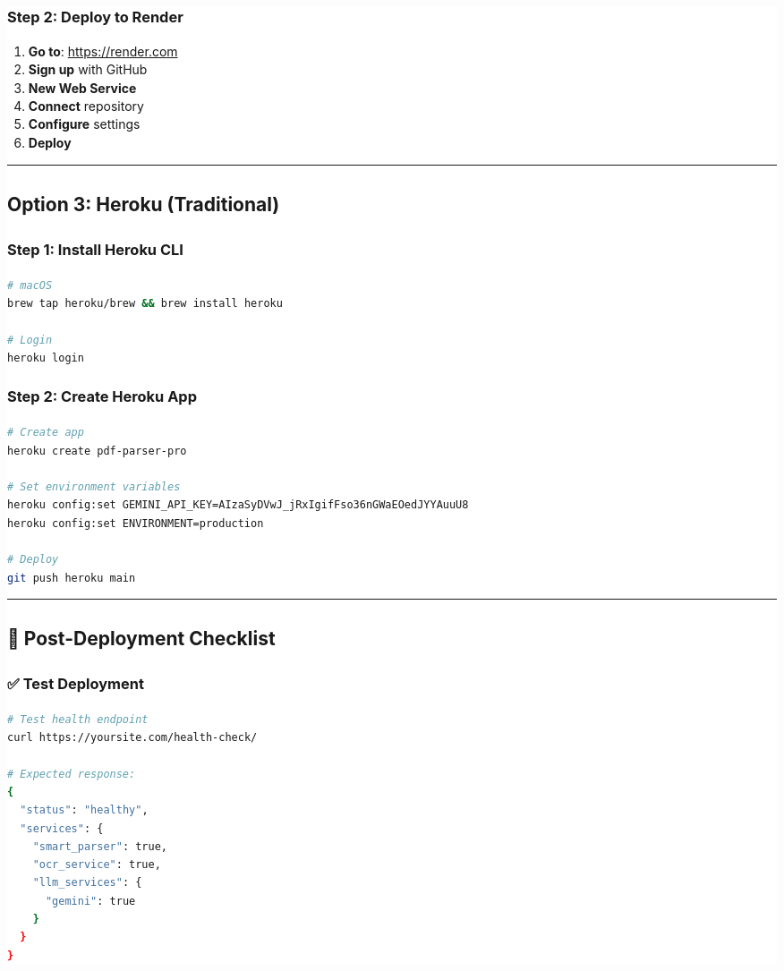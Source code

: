 ### **Step 2: Deploy to Render**
1. **Go to**: https://render.com
2. **Sign up** with GitHub
3. **New Web Service**
4. **Connect** repository
5. **Configure** settings
6. **Deploy**

---

## **Option 3: Heroku (Traditional)**

### **Step 1: Install Heroku CLI**
```bash
# macOS
brew tap heroku/brew && brew install heroku

# Login
heroku login
```

### **Step 2: Create Heroku App**
```bash
# Create app
heroku create pdf-parser-pro

# Set environment variables
heroku config:set GEMINI_API_KEY=AIzaSyDVwJ_jRxIgifFso36nGWaEOedJYYAuuU8
heroku config:set ENVIRONMENT=production

# Deploy
git push heroku main
```

---

## **🔧 Post-Deployment Checklist**

### **✅ Test Deployment**
```bash
# Test health endpoint
curl https://yoursite.com/health-check/

# Expected response:
{
  "status": "healthy",
  "services": {
    "smart_parser": true,
    "ocr_service": true,
    "llm_services": {
      "gemini": true
    }
  }
}
```
